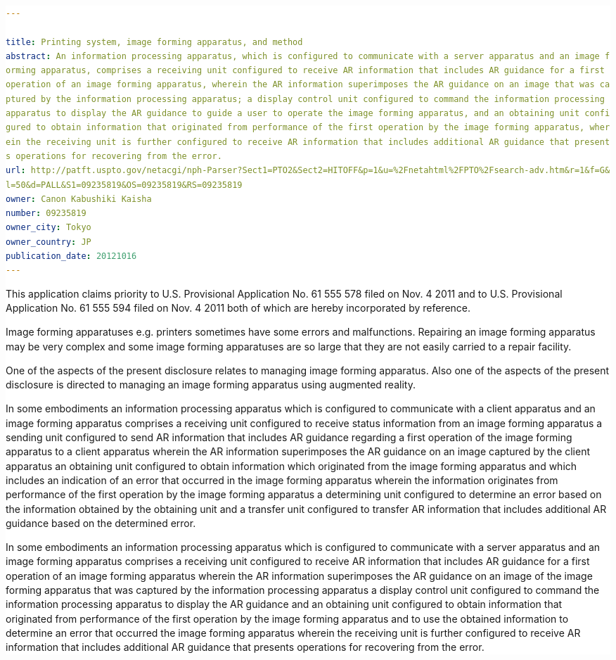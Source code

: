 ```yaml
---

title: Printing system, image forming apparatus, and method
abstract: An information processing apparatus, which is configured to communicate with a server apparatus and an image forming apparatus, comprises a receiving unit configured to receive AR information that includes AR guidance for a first operation of an image forming apparatus, wherein the AR information superimposes the AR guidance on an image that was captured by the information processing apparatus; a display control unit configured to command the information processing apparatus to display the AR guidance to guide a user to operate the image forming apparatus, and an obtaining unit configured to obtain information that originated from performance of the first operation by the image forming apparatus, wherein the receiving unit is further configured to receive AR information that includes additional AR guidance that presents operations for recovering from the error.
url: http://patft.uspto.gov/netacgi/nph-Parser?Sect1=PTO2&Sect2=HITOFF&p=1&u=%2Fnetahtml%2FPTO%2Fsearch-adv.htm&r=1&f=G&l=50&d=PALL&S1=09235819&OS=09235819&RS=09235819
owner: Canon Kabushiki Kaisha
number: 09235819
owner_city: Tokyo
owner_country: JP
publication_date: 20121016
---
```

This application claims priority to U.S. Provisional Application No. 61 555 578 filed on Nov. 4 2011 and to U.S. Provisional Application No. 61 555 594 filed on Nov. 4 2011 both of which are hereby incorporated by reference.

Image forming apparatuses e.g. printers sometimes have some errors and malfunctions. Repairing an image forming apparatus may be very complex and some image forming apparatuses are so large that they are not easily carried to a repair facility.

One of the aspects of the present disclosure relates to managing image forming apparatus. Also one of the aspects of the present disclosure is directed to managing an image forming apparatus using augmented reality.

In some embodiments an information processing apparatus which is configured to communicate with a client apparatus and an image forming apparatus comprises a receiving unit configured to receive status information from an image forming apparatus a sending unit configured to send AR information that includes AR guidance regarding a first operation of the image forming apparatus to a client apparatus wherein the AR information superimposes the AR guidance on an image captured by the client apparatus an obtaining unit configured to obtain information which originated from the image forming apparatus and which includes an indication of an error that occurred in the image forming apparatus wherein the information originates from performance of the first operation by the image forming apparatus a determining unit configured to determine an error based on the information obtained by the obtaining unit and a transfer unit configured to transfer AR information that includes additional AR guidance based on the determined error.

In some embodiments an information processing apparatus which is configured to communicate with a server apparatus and an image forming apparatus comprises a receiving unit configured to receive AR information that includes AR guidance for a first operation of an image forming apparatus wherein the AR information superimposes the AR guidance on an image of the image forming apparatus that was captured by the information processing apparatus a display control unit configured to command the information processing apparatus to display the AR guidance and an obtaining unit configured to obtain information that originated from performance of the first operation by the image forming apparatus and to use the obtained information to determine an error that occurred the image forming apparatus wherein the receiving unit is further configured to receive AR information that includes additional AR guidance that presents operations for recovering from the error.
